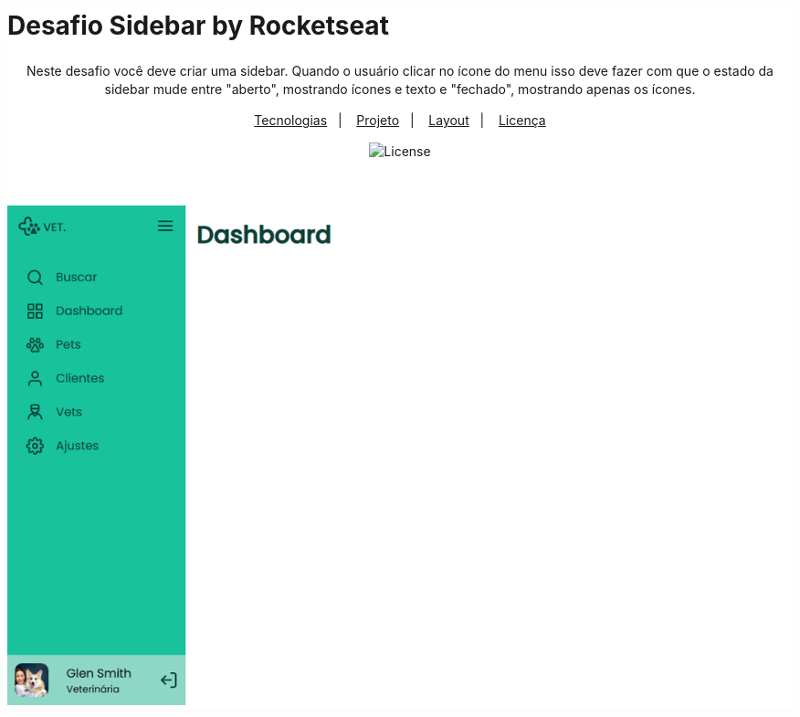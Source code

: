 # Desafio Sidebar by Rocketseat

<p align="center">
Neste desafio você deve criar uma sidebar. Quando o usuário clicar no ícone do menu isso deve fazer com que o estado da sidebar mude entre "aberto", mostrando ícones e texto e "fechado", mostrando apenas os ícones.
</p>

<p align="center">
  <a href="#-tecnologias">Tecnologias</a>&nbsp;&nbsp;&nbsp;|&nbsp;&nbsp;&nbsp;
  <a href="#-projeto">Projeto</a>&nbsp;&nbsp;&nbsp;|&nbsp;&nbsp;&nbsp;
  <a href="#-layout">Layout</a>&nbsp;&nbsp;&nbsp;|&nbsp;&nbsp;&nbsp;
  <a href="#memo-licença">Licença</a>
</p>

<p align="center">
  <img alt="License" src="https://img.shields.io/static/v1?label=license&message=MIT&color=49AA26&labelColor=000000">
</p>

<br>

<p align="center">
  <img alt="preview" src=".github/preview.png" width="100%">
</p>

